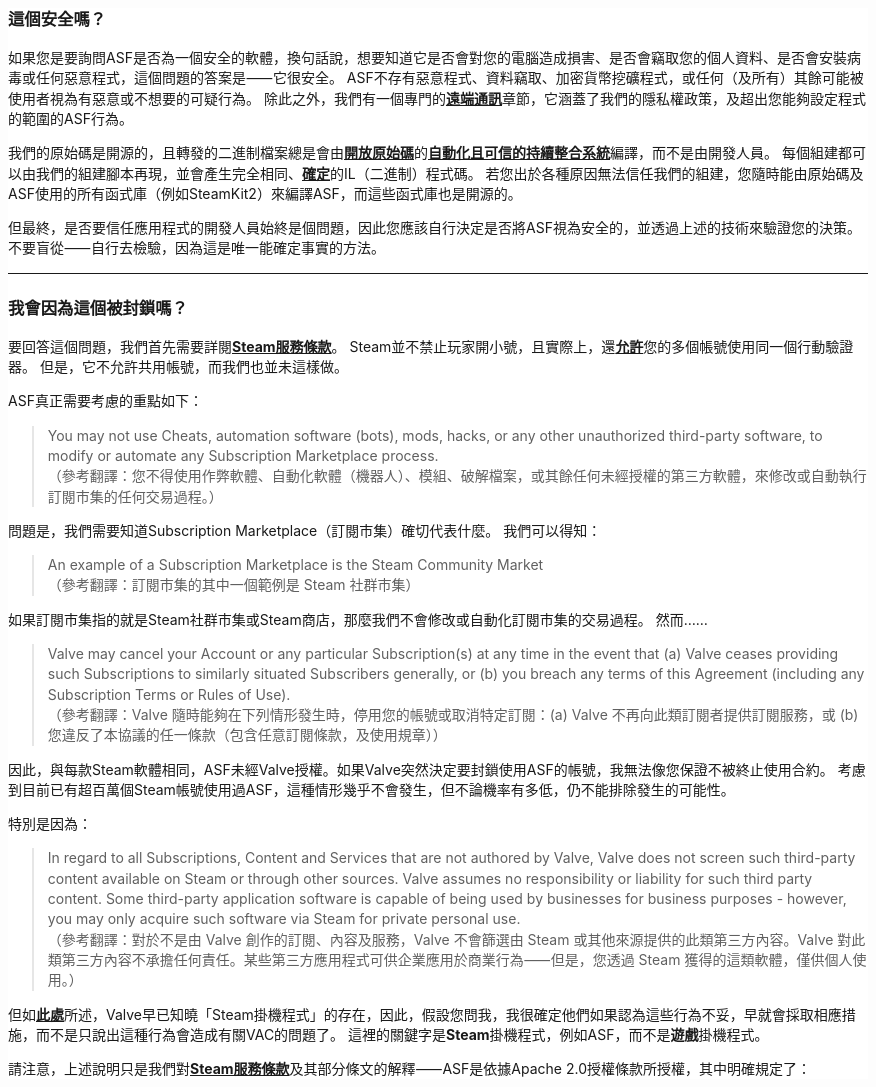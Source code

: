 
### 這個安全嗎？

如果您是要詢問ASF是否為一個安全的軟體，換句話說，想要知道它是否會對您的電腦造成損害、是否會竊取您的個人資料、是否會安裝病毒或任何惡意程式，這個問題的答案是⸺它很安全。 ASF不存有惡意程式、資料竊取、加密貨幣挖礦程式，或任何（及所有）其餘可能被使用者視為有惡意或不想要的可疑行為。 除此之外，我們有一個專門的&#8203;**[遠端通訊](https://github.com/JustArchiNET/ArchiSteamFarm/wiki/Remote-communication-zh-TW)**&#8203;章節，它涵蓋了我們的隱私權政策，及超出您能夠設定程式的範圍的ASF行為。

我們的原始碼是開源的，且轉發的二進制檔案總是會由&#8203;**[開放原始碼](https://zh.wikipedia.org/zh-tw/%E5%BC%80%E6%BA%90%E8%BD%AF%E4%BB%B6)**&#8203;的&#8203;**[自動化且可信的持續整合系統](https://zh.wikipedia.org/zh-tw/%E7%B5%84%E5%BB%BA%E8%87%AA%E5%8B%95%E5%8C%96)**&#8203;編譯，而不是由開發人員。 每個組建都可以由我們的組建腳本再現，並會產生完全相同、&#8203;**[確定](https://zh.wikipedia.org/zh-tw/%E7%A1%AE%E5%AE%9A%E6%80%A7%E6%A8%A1%E5%9E%8B)**&#8203;的IL（二進制）程式碼。 若您出於各種原因無法信任我們的組建，您隨時能由原始碼及ASF使用的所有函式庫（例如SteamKit2）來編譯ASF，而這些函式庫也是開源的。

但最終，是否要信任應用程式的開發人員始終是個問題，因此您應該自行決定是否將ASF視為安全的，並透過上述的技術來驗證您的決策。 不要盲從⸺自行去檢驗，因為這是唯一能確定事實的方法。

---

### 我會因為這個被封鎖嗎？

要回答這個問題，我們首先需要詳閱&#8203;**[Steam服務條款](https://store.steampowered.com/subscriber_agreement)**&#8203;。 Steam並不禁止玩家開小號，且實際上，還&#8203;**[允許](https://help.steampowered.com/faqs/view/7EFD-3CAE-64D3-1C31#share)**&#8203;您的多個帳號使用同一個行動驗證器。 但是，它不允許共用帳號，而我們也並未這樣做。

ASF真正需要考慮的重點如下：
> You may not use Cheats, automation software (bots), mods, hacks, or any other unauthorized third-party software, to modify or automate any Subscription Marketplace process.<br>（參考翻譯：您不得使用作弊軟體、自動化軟體（機器人）、模組、破解檔案，或其餘任何未經授權的第三方軟體，來修改或自動執行訂閱市集的任何交易過程。）

問題是，我們需要知道Subscription Marketplace（訂閱市集）確切代表什麼。 我們可以得知：

> An example of a Subscription Marketplace is the Steam Community Market<br>（參考翻譯：訂閱市集的其中一個範例是 Steam 社群市集）

如果訂閱市集指的就是Steam社群市集或Steam商店，那麼我們不會修改或自動化訂閱市集的交易過程。 然而……

> Valve may cancel your Account or any particular Subscription(s) at any time in the event that (a) Valve ceases providing such Subscriptions to similarly situated Subscribers generally, or (b) you breach any terms of this Agreement (including any Subscription Terms or Rules of Use).<br>（參考翻譯：Valve 隨時能夠在下列情形發生時，停用您的帳號或取消特定訂閱：(a) Valve 不再向此類訂閱者提供訂閱服務，或 (b) 您違反了本協議的任一條款（包含任意訂閱條款，及使用規章））

因此，與每款Steam軟體相同，ASF未經Valve授權。如果Valve突然決定要封鎖使用ASF的帳號，我無法像您保證不被終止使用合約。 考慮到目前已有超百萬個Steam帳號使用過ASF，這種情形幾乎不會發生，但不論機率有多低，仍不能排除發生的可能性。

特別是因為：
> In regard to all Subscriptions, Content and Services that are not authored by Valve, Valve does not screen such third-party content available on Steam or through other sources. Valve assumes no responsibility or liability for such third party content. Some third-party application software is capable of being used by businesses for business purposes - however, you may only acquire such software via Steam for private personal use.<br>（參考翻譯：對於不是由 Valve 創作的訂閱、內容及服務，Valve 不會篩選由 Steam 或其他來源提供的此類第三方內容。Valve 對此類第三方內容不承擔任何責任。某些第三方應用程式可供企業應用於商業行為⸺但是，您透過 Steam 獲得的這類軟體，僅供個人使用。）

但如&#8203;**[此處](https://help.steampowered.com/zh-tw/faqs/view/22C0-03D0-AE4B-04E8)**&#8203;所述，Valve早已知曉「Steam掛機程式」的存在，因此，假設您問我，我很確定他們如果認為這些行為不妥，早就會採取相應措施，而不是只說出這種行為會造成有關VAC的問題了。 這裡的關鍵字是&#8203;**Steam**&#8203;掛機程式，例如ASF，而不是&#8203;**遊戲**&#8203;掛機程式。

請注意，上述說明只是我們對&#8203;**[Steam服務條款](https://store.steampowered.com/subscriber_agreement)**&#8203;及其部分條文的解釋⸺ASF是依據Apache 2.0授權條款所授權，其中明確規定了：
